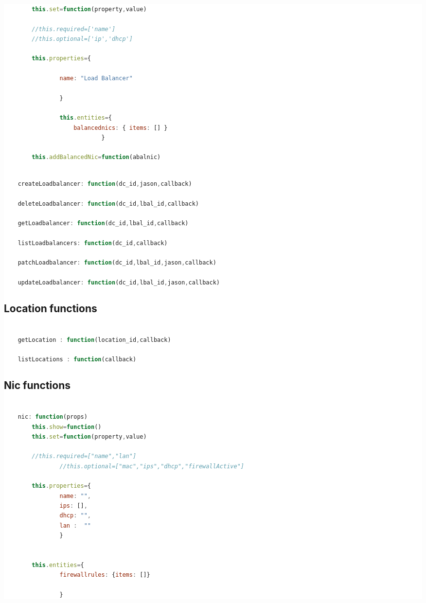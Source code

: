 ```javascript		
		this.set=function(property,value)
		
		//this.required=['name']
		//this.optional=['ip','dhcp']
		
		this.properties={
    			
				name: "Load Balancer"		
				
				}
		
		  		this.entities={
    				balancednics: { items: [] } 	
							}
		
		this.addBalancedNic=function(abalnic)

```

```javascript

	createLoadbalancer: function(dc_id,jason,callback)
	
	deleteLoadbalancer: function(dc_id,lbal_id,callback)

	getLoadbalancer: function(dc_id,lbal_id,callback)
	
	listLoadbalancers: function(dc_id,callback)

	patchLoadbalancer: function(dc_id,lbal_id,jason,callback)
	
	updateLoadbalancer: function(dc_id,lbal_id,jason,callback)
```
## Location functions
```javascript

	getLocation : function(location_id,callback)
	
	listLocations : function(callback)
```	
	
## Nic functions
```javascript

	nic: function(props)
		this.show=function()
		this.set=function(property,value)
		
		//this.required=["name","lan"]
                //this.optional=["mac","ips","dhcp","firewallActive"]
		
		this.properties={
				name: "",
				ips: [],
				dhcp: "",
				lan :  ""
				}
		
		
		this.entities={
				firewallrules: {items: []}
			
				}
```
